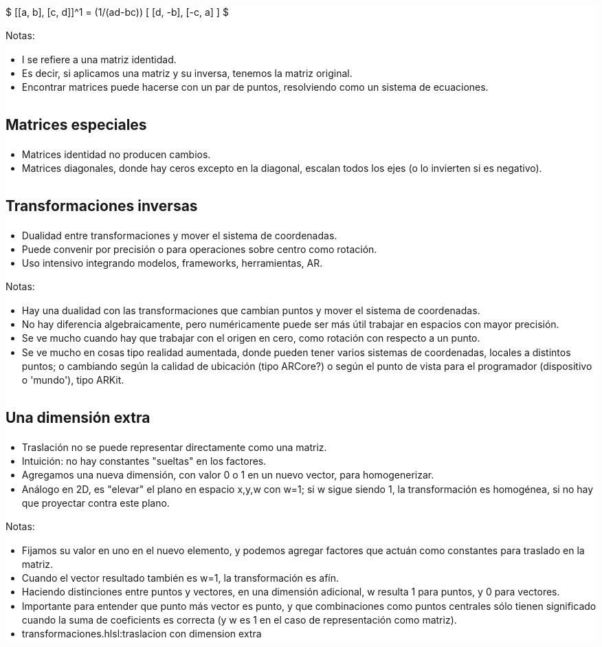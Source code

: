 $ [[a, b], [c, d]]^1 = (1/(ad-bc)) [ [d, -b], [-c, a] ] $

Notas:
- I se refiere a una matriz identidad.
- Es decir, si aplicamos una matriz y su inversa, tenemos la matriz original.
- Encontrar matrices puede hacerse con un par de puntos, resolviendo como un
  sistema de ecuaciones.


## Matrices especiales

- Matrices identidad no producen cambios.
- Matrices diagonales, donde hay ceros excepto en la diagonal, escalan todos
  los ejes (o lo invierten si es negativo).


## Transformaciones inversas

- Dualidad entre transformaciones y mover el sistema de coordenadas.
- Puede convenir por precisión o para operaciones sobre centro como rotación.
- Uso intensivo integrando modelos, frameworks, herramientas, AR.

Notas:
- Hay una dualidad con las transformaciones que cambian puntos y mover el
  sistema de coordenadas.
- No hay diferencia algebraicamente, pero numéricamente puede ser más útil
  trabajar en espacios con mayor precisión.
- Se ve mucho cuando hay que trabajar con el origen en cero, como rotación con
  respecto a un punto.
- Se ve mucho en cosas tipo realidad aumentada, donde pueden tener varios
  sistemas de coordenadas, locales a distintos puntos; o cambiando según la
  calidad de ubicación (tipo ARCore?) o según el punto de vista para el
  programador (dispositivo o 'mundo'), tipo ARKit.


## Una dimensión extra

- Traslación no se puede representar directamente como una matriz.
- Intuición: no hay constantes "sueltas" en los factores.
- Agregamos una nueva dimensión, con valor 0 o 1 en un nuevo vector, para
  homogenerizar.
- Análogo en 2D, es "elevar" el plano en espacio x,y,w con w=1; si w sigue
  siendo 1, la transformación es homogénea, si no hay que proyectar contra
  este plano.

Notas:
- Fijamos su valor en uno en el nuevo elemento, y podemos agregar factores que
  actuán como constantes para traslado en la matriz.
- Cuando el vector resultado también es w=1, la transformación es afín.
- Haciendo distinciones entre puntos y vectores, en una dimensión
  adicional, w resulta 1 para puntos, y 0 para vectores.
- Importante para entender que punto más vector es punto, y que combinaciones
  como puntos centrales sólo tienen significado cuando la suma de coeficients
  es correcta (y w es 1 en el caso de representación como matriz).
- transformaciones.hlsl:traslacion con dimension extra
